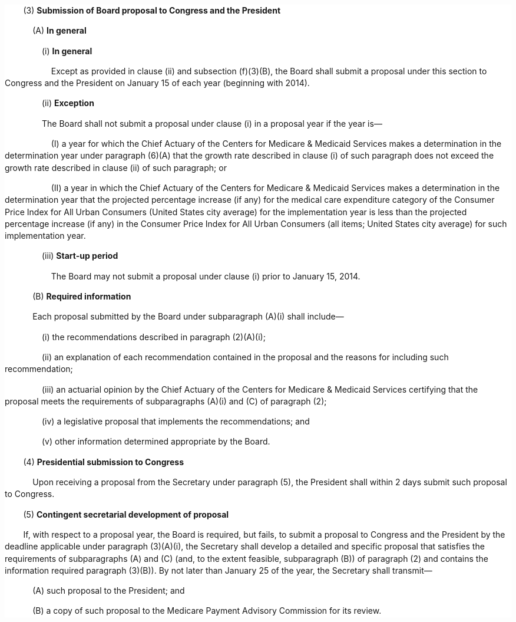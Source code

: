         (3) __Submission of Board proposal to Congress and the President__ 

            (A) __In general__ 

                (i) __In general__ 

                    Except as provided in clause (ii) and subsection (f)(3)(B), the Board shall submit a proposal under this section to Congress and the President on January 15 of each year (beginning with 2014).

                (ii) __Exception__ 

                The Board shall not submit a proposal under clause (i) in a proposal year if the year is—

                    (I) a year for which the Chief Actuary of the Centers for Medicare & Medicaid Services makes a determination in the determination year under paragraph (6)(A) that the growth rate described in clause (i) of such paragraph does not exceed the growth rate described in clause (ii) of such paragraph; or

                    (II) a year in which the Chief Actuary of the Centers for Medicare & Medicaid Services makes a determination in the determination year that the projected percentage increase (if any) for the medical care expenditure category of the Consumer Price Index for All Urban Consumers (United States city average) for the implementation year is less than the projected percentage increase (if any) in the Consumer Price Index for All Urban Consumers (all items; United States city average) for such implementation year.

                (iii) __Start-up period__ 

                    The Board may not submit a proposal under clause (i) prior to January 15, 2014.

            (B) __Required information__ 

            Each proposal submitted by the Board under subparagraph (A)(i) shall include—

                (i) the recommendations described in paragraph (2)(A)(i);

                (ii) an explanation of each recommendation contained in the proposal and the reasons for including such recommendation;

                (iii) an actuarial opinion by the Chief Actuary of the Centers for Medicare & Medicaid Services certifying that the proposal meets the requirements of subparagraphs (A)(i) and (C) of paragraph (2);

                (iv) a legislative proposal that implements the recommendations; and

                (v) other information determined appropriate by the Board.

        (4) __Presidential submission to Congress__ 

            Upon receiving a proposal from the Secretary under paragraph (5), the President shall within 2 days submit such proposal to Congress.

        (5) __Contingent secretarial development of proposal__ 

        If, with respect to a proposal year, the Board is required, but fails, to submit a proposal to Congress and the President by the deadline applicable under paragraph (3)(A)(i), the Secretary shall develop a detailed and specific proposal that satisfies the requirements of subparagraphs (A) and (C) (and, to the extent feasible, subparagraph (B)) of paragraph (2) and contains the information required paragraph (3)(B)). By not later than January 25 of the year, the Secretary shall transmit—

            (A) such proposal to the President; and

            (B) a copy of such proposal to the Medicare Payment Advisory Commission for its review.
